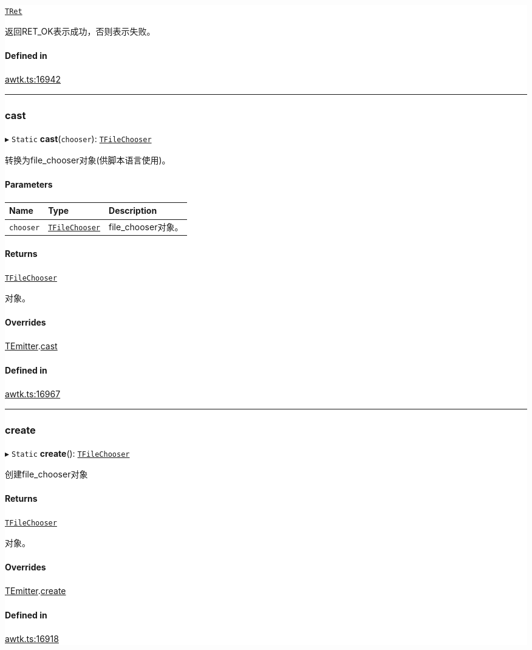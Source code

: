 [`TRet`](../enums/TRet.md)

返回RET_OK表示成功，否则表示失败。

#### Defined in

[awtk.ts:16942](https://github.com/zlgopen/awtk-binding/blob/5d7e9b70/tools/code_gen/js/output/awtk.ts#L16942)

___

### cast

▸ `Static` **cast**(`chooser`): [`TFileChooser`](TFileChooser.md)

转换为file_chooser对象(供脚本语言使用)。

#### Parameters

| Name | Type | Description |
| :------ | :------ | :------ |
| `chooser` | [`TFileChooser`](TFileChooser.md) | file_chooser对象。 |

#### Returns

[`TFileChooser`](TFileChooser.md)

对象。

#### Overrides

[TEmitter](TEmitter.md).[cast](TEmitter.md#cast)

#### Defined in

[awtk.ts:16967](https://github.com/zlgopen/awtk-binding/blob/5d7e9b70/tools/code_gen/js/output/awtk.ts#L16967)

___

### create

▸ `Static` **create**(): [`TFileChooser`](TFileChooser.md)

创建file_chooser对象

#### Returns

[`TFileChooser`](TFileChooser.md)

对象。

#### Overrides

[TEmitter](TEmitter.md).[create](TEmitter.md#create)

#### Defined in

[awtk.ts:16918](https://github.com/zlgopen/awtk-binding/blob/5d7e9b70/tools/code_gen/js/output/awtk.ts#L16918)
